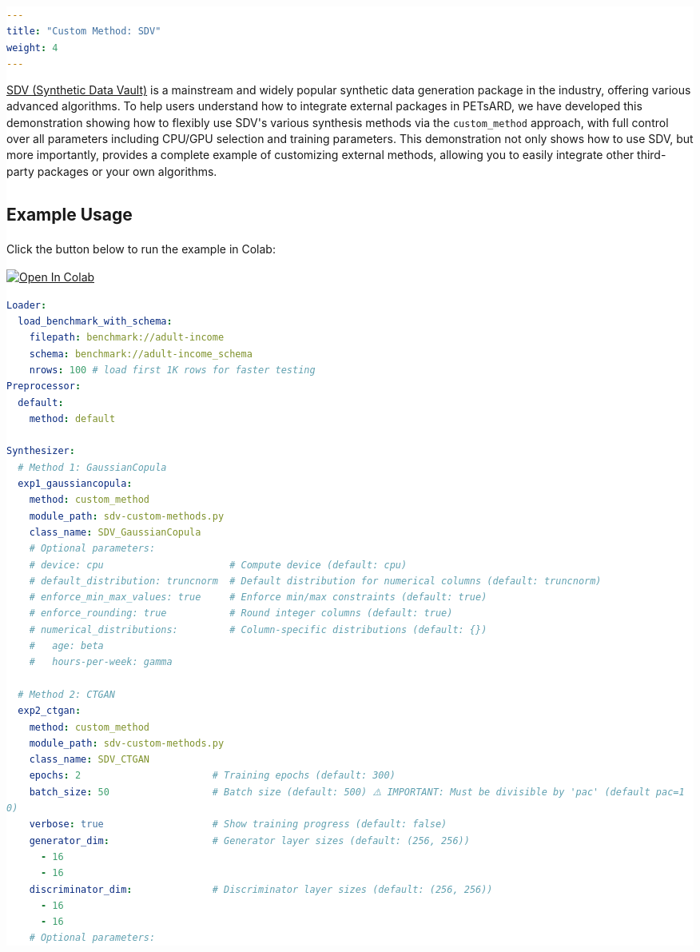 ```yaml
---
title: "Custom Method: SDV"
weight: 4
---
```


[SDV (Synthetic Data Vault)](https://sdv.dev/) is a mainstream and widely popular synthetic data generation package in the industry, offering various advanced algorithms. To help users understand how to integrate external packages in PETsARD, we have developed this demonstration showing how to flexibly use SDV's various synthesis methods via the `custom_method` approach, with full control over all parameters including CPU/GPU selection and training parameters. This demonstration not only shows how to use SDV, but more importantly, provides a complete example of customizing external methods, allowing you to easily integrate other third-party packages or your own algorithms.

## Example Usage

Click the button below to run the example in Colab:

[![Open In Colab](https://colab.research.google.com/assets/colab-badge.svg)](https://colab.research.google.com/github/nics-tw/petsard/blob/main/demo/petsard-yaml/synthesizer-yaml/sdv-custom-methods.ipynb)

```yaml
Loader:
  load_benchmark_with_schema:
    filepath: benchmark://adult-income
    schema: benchmark://adult-income_schema
    nrows: 100 # load first 1K rows for faster testing
Preprocessor:
  default:
    method: default

Synthesizer:
  # Method 1: GaussianCopula
  exp1_gaussiancopula:
    method: custom_method
    module_path: sdv-custom-methods.py
    class_name: SDV_GaussianCopula
    # Optional parameters:
    # device: cpu                      # Compute device (default: cpu)
    # default_distribution: truncnorm  # Default distribution for numerical columns (default: truncnorm)
    # enforce_min_max_values: true     # Enforce min/max constraints (default: true)
    # enforce_rounding: true           # Round integer columns (default: true)
    # numerical_distributions:         # Column-specific distributions (default: {})
    #   age: beta
    #   hours-per-week: gamma

  # Method 2: CTGAN
  exp2_ctgan:
    method: custom_method
    module_path: sdv-custom-methods.py
    class_name: SDV_CTGAN
    epochs: 2                       # Training epochs (default: 300)
    batch_size: 50                  # Batch size (default: 500) ⚠️ IMPORTANT: Must be divisible by 'pac' (default pac=10)
    verbose: true                   # Show training progress (default: false)
    generator_dim:                  # Generator layer sizes (default: (256, 256))
      - 16
      - 16
    discriminator_dim:              # Discriminator layer sizes (default: (256, 256))
      - 16
      - 16
    # Optional parameters:
```